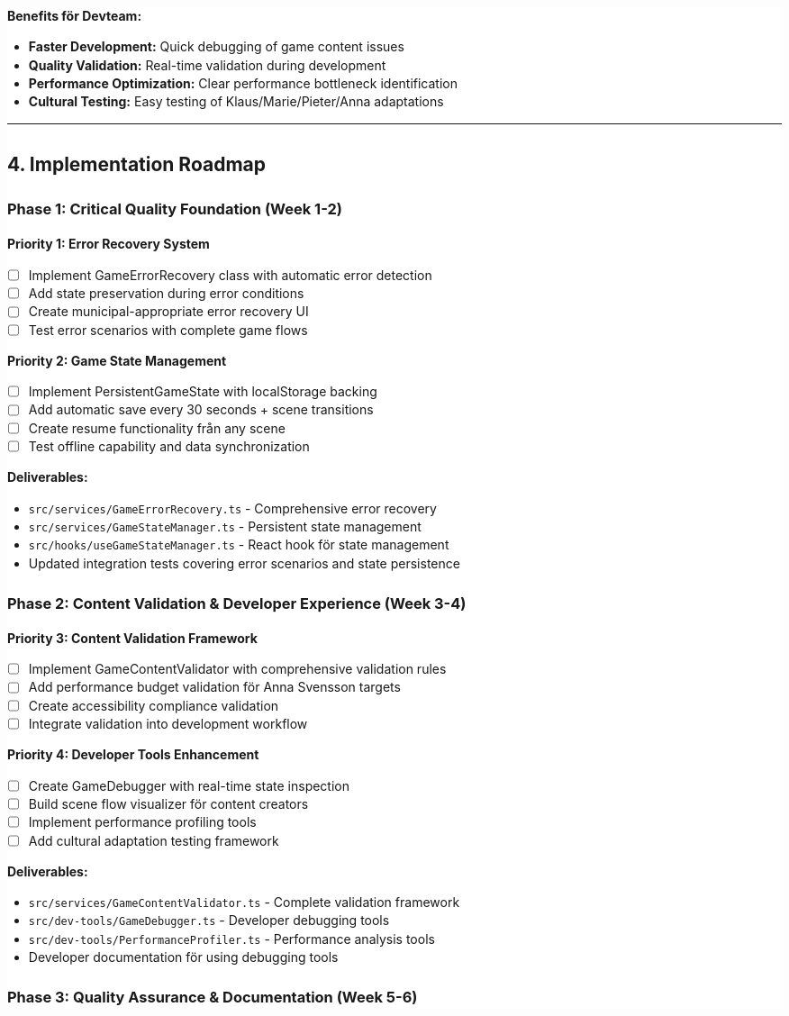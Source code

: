**Benefits för Devteam:**
- **Faster Development:** Quick debugging of game content issues
- **Quality Validation:** Real-time validation during development
- **Performance Optimization:** Clear performance bottleneck identification
- **Cultural Testing:** Easy testing of Klaus/Marie/Pieter/Anna adaptations

---

## 4. Implementation Roadmap

### Phase 1: Critical Quality Foundation (Week 1-2)

**Priority 1: Error Recovery System**
- [ ] Implement GameErrorRecovery class with automatic error detection
- [ ] Add state preservation during error conditions
- [ ] Create municipal-appropriate error recovery UI
- [ ] Test error scenarios with complete game flows

**Priority 2: Game State Management**
- [ ] Implement PersistentGameState with localStorage backing
- [ ] Add automatic save every 30 seconds + scene transitions
- [ ] Create resume functionality från any scene
- [ ] Test offline capability and data synchronization

**Deliverables:**
- `src/services/GameErrorRecovery.ts` - Comprehensive error recovery
- `src/services/GameStateManager.ts` - Persistent state management
- `src/hooks/useGameStateManager.ts` - React hook för state management
- Updated integration tests covering error scenarios and state persistence

### Phase 2: Content Validation & Developer Experience (Week 3-4)

**Priority 3: Content Validation Framework**
- [ ] Implement GameContentValidator with comprehensive validation rules
- [ ] Add performance budget validation för Anna Svensson targets
- [ ] Create accessibility compliance validation
- [ ] Integrate validation into development workflow

**Priority 4: Developer Tools Enhancement**
- [ ] Create GameDebugger with real-time state inspection
- [ ] Build scene flow visualizer för content creators
- [ ] Implement performance profiling tools
- [ ] Add cultural adaptation testing framework

**Deliverables:**
- `src/services/GameContentValidator.ts` - Complete validation framework
- `src/dev-tools/GameDebugger.ts` - Developer debugging tools
- `src/dev-tools/PerformanceProfiler.ts` - Performance analysis tools
- Developer documentation för using debugging tools

### Phase 3: Quality Assurance & Documentation (Week 5-6)
